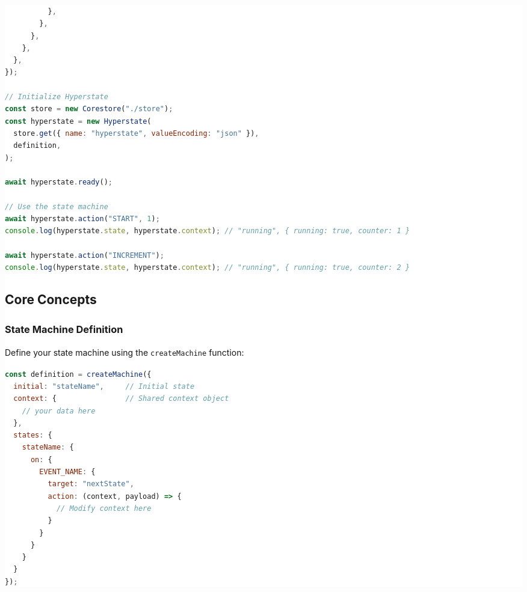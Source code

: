 ```javascript
          },
        },
      },
    },
  },
});

// Initialize Hyperstate
const store = new Corestore("./store");
const hyperstate = new Hyperstate(
  store.get({ name: "hyperstate", valueEncoding: "json" }),
  definition,
);

await hyperstate.ready();

// Use the state machine
await hyperstate.action("START", 1);
console.log(hyperstate.state, hyperstate.context); // "running", { running: true, counter: 1 }

await hyperstate.action("INCREMENT");
console.log(hyperstate.state, hyperstate.context); // "running", { running: true, counter: 2 }
```

## Core Concepts

### State Machine Definition

Define your state machine using the `createMachine` function:

```javascript
const definition = createMachine({
  initial: "stateName",     // Initial state
  context: {                // Shared context object
    // your data here
  },
  states: {
    stateName: {
      on: {
        EVENT_NAME: {
          target: "nextState",
          action: (context, payload) => {
            // Modify context here
          }
        }
      }
    }
  }
});
```
